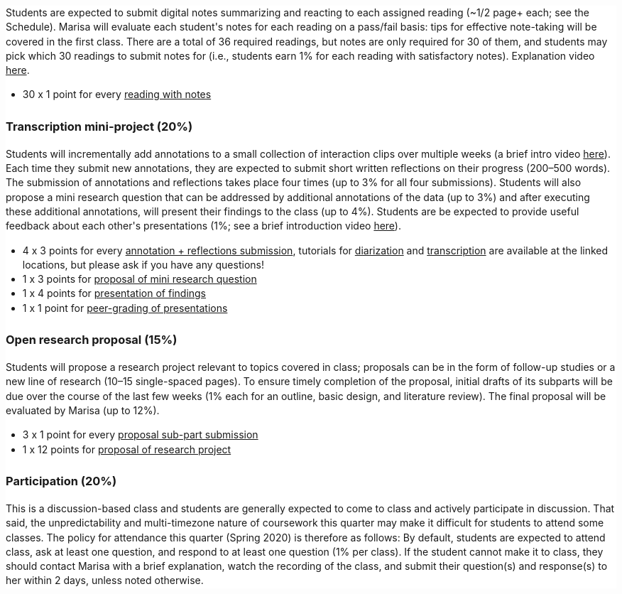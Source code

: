 Students are expected to submit digital notes summarizing and reacting to each assigned reading (~1/2 page+ each; see the Schedule). Marisa will evaluate each student's notes for each reading on a pass/fail basis: tips for effective note-taking will be covered in the first class. There are a total of 36 required readings, but notes are only required for 30 of them, and students may pick which 30 readings to submit notes for (i.e., students earn 1% for each reading with satisfactory notes). Explanation video [here](https://uchicago.zoom.us/rec/share/wup3crHV2ThLGM_10Fn5VqcaIa27X6a8hiRK_qIMz0yW9AJoYHNZscien6trSQ-V).

* 30 x 1 point for every [reading with notes](./course_instructions/instructions-reading_notes.md)

### Transcription mini-project (20%)

Students will incrementally add annotations to a small collection of interaction clips over multiple weeks (a brief intro video [here](https://uchicago.zoom.us/rec/share/yv14Hr37z2FOQ7fk7B_PWb4qPKbZX6a8hCMc_fAEyNf02JF_ZVsfWgQSoRqm3O8)). Each time they submit new annotations, they are expected to submit short written reflections on their progress (200–500 words). The submission of annotations and reflections takes place four times (up to 3% for all four submissions). Students will also propose a mini research question that can be addressed by additional annotations of the data (up to 3%) and after executing these additional annotations, will present their findings to the class (up to 4%). Students are be expected to provide useful feedback about each other's presentations (1%; see a brief introduction video [here](https://uchicago.zoom.us/rec/share/6OdQcOjf-jhLeZXU0lr8UYQdL67CX6a803Md_vRYykrnEVx3MjVH7zXJ1kDeQWc1)).

* 4 x 3 points for every [annotation + reflections submission](./course_instructions/instructions-annotation_reflections.md), tutorials for [diarization](https://uchicago.zoom.us/rec/play/6MYrJrqtrzs3GIfGuASDB_ArW420e6us0SNI_aYLxE-2BXAHZgGvN-MSYOLky5xQemWT1_zVnTjxvsza) and [transcription](https://uchicago.zoom.us/rec/play/u8Z-Ib2qrW83GNPEtASDA_ErW9TpKa-s1yYcqfEKmkm8B3EAYVP1ZeESauDKs7z6rz0irBlBdEr83F1H) are available at the linked locations, but please ask if you have any questions!
* 1 x 3 points for [proposal of mini research question](./course_instructions/instructions-annotation_proposal.md)
* 1 x 4 points for [presentation of findings](./course_instructions/instructions-annotation_presentation.md)
* 1 x 1 point for [peer-grading of presentations](./course_instructions/instructions-annotation_peer_grading.md)

### Open research proposal (15%)

Students will propose a research project relevant to topics covered in class; proposals can be in the form of follow-up studies or a new line of research (10–15 single-spaced pages). To ensure timely completion of the proposal, initial drafts of its subparts will be due over the course of the last few weeks (1% each for an outline, basic design, and literature review). The final proposal will be evaluated by Marisa (up to 12%).

* 3 x 1 point for every [proposal sub-part submission](./course_instructions/instructions-research_proposal_subparts.md)
* 1 x 12 points for [proposal of research project](./course_instructions/instructions-research_proposal.md)

### Participation (20%)

This is a discussion-based class and students are generally expected to come to class and actively participate in discussion. That said, the unpredictability and multi-timezone nature of coursework this quarter may make it difficult for students to attend some classes. The policy for attendance this quarter (Spring 2020) is therefore as follows: By default, students are expected to attend class, ask at least one question, and respond to at least one question (1% per class). If the student cannot make it to class, they should contact Marisa with a brief explanation, watch the recording of the class, and submit their question(s) and response(s) to her within 2 days, unless noted otherwise.
